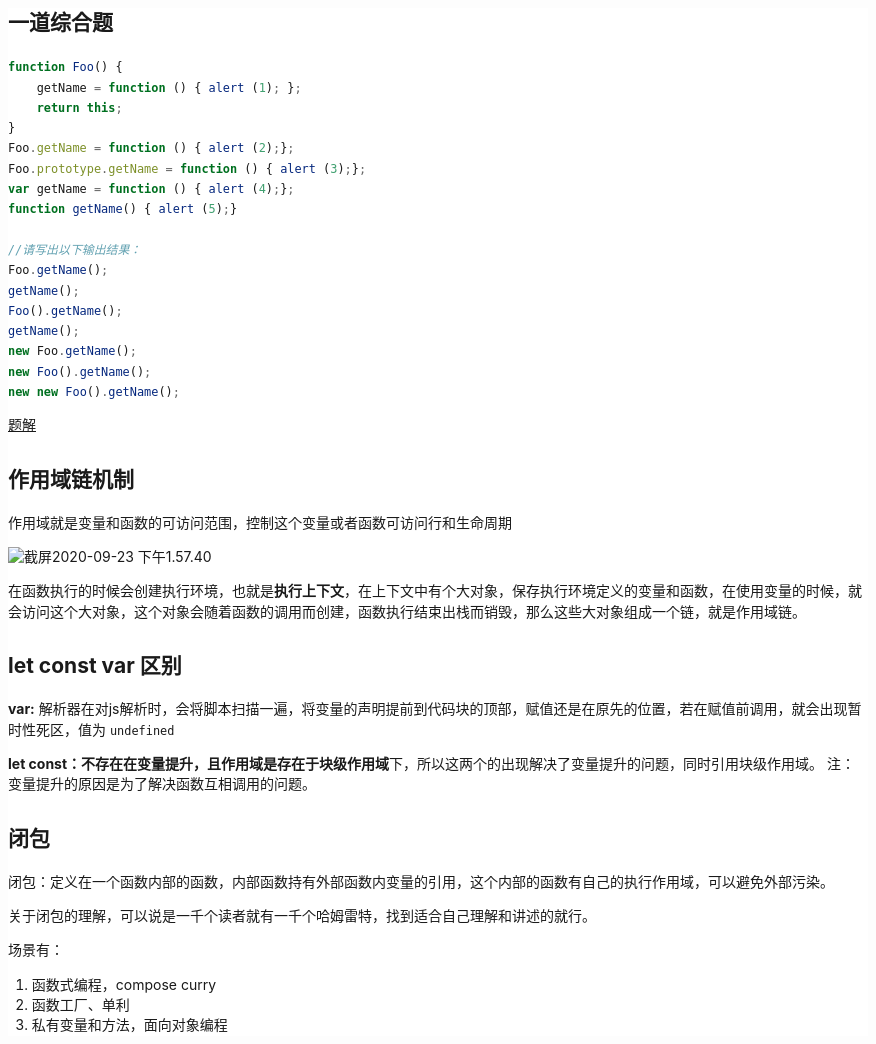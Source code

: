 


## 一道综合题

```js
function Foo() {
    getName = function () { alert (1); };
    return this;
}
Foo.getName = function () { alert (2);};
Foo.prototype.getName = function () { alert (3);};
var getName = function () { alert (4);};
function getName() { alert (5);}
 
//请写出以下输出结果：
Foo.getName();
getName();
Foo().getName();
getName();
new Foo.getName();
new Foo().getName();
new new Foo().getName();
```

[题解](https://github.com/Wscats/articles/issues/85)

## 作用域链机制

作用域就是变量和函数的可访问范围，控制这个变量或者函数可访问行和生命周期

![截屏2020-09-23 下午1.57.40](https://pic.4sus2.com/uPic/1602120606916Bv6upK.png)

在函数执行的时候会创建执行环境，也就是**执行上下文**，在上下文中有个大对象，保存执行环境定义的变量和函数，在使用变量的时候，就会访问这个大对象，这个对象会随着函数的调用而创建，函数执行结束出栈而销毁，那么这些大对象组成一个链，就是作用域链。

## let const var 区别

**var:** 解析器在对js解析时，会将脚本扫描一遍，将变量的声明提前到代码块的顶部，赋值还是在原先的位置，若在赋值前调用，就会出现暂时性死区，值为 `undefined`

**let const：**不存在在变量提升，且作用域是存在于**块级作用域**下，所以这两个的出现解决了变量提升的问题，同时引用块级作用域。
注：变量提升的原因是为了解决函数互相调用的问题。

## 闭包

闭包：定义在一个函数内部的函数，内部函数持有外部函数内变量的引用，这个内部的函数有自己的执行作用域，可以避免外部污染。

关于闭包的理解，可以说是一千个读者就有一千个哈姆雷特，找到适合自己理解和讲述的就行。

场景有：

1. 函数式编程，compose curry
2. 函数工厂、单利
3. 私有变量和方法，面向对象编程
